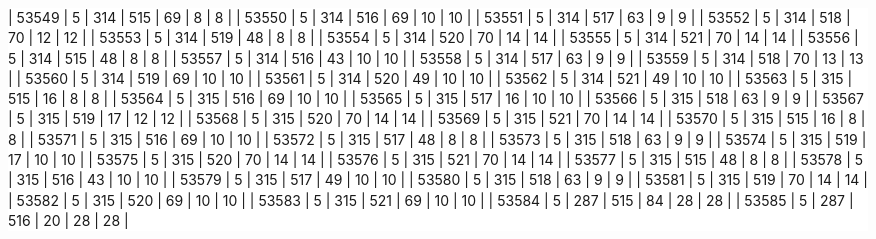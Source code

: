 | 53549 | 5          | 314              | 515               | 69         | 8         | 8         |
| 53550 | 5          | 314              | 516               | 69         | 10        | 10        |
| 53551 | 5          | 314              | 517               | 63         | 9         | 9         |
| 53552 | 5          | 314              | 518               | 70         | 12        | 12        |
| 53553 | 5          | 314              | 519               | 48         | 8         | 8         |
| 53554 | 5          | 314              | 520               | 70         | 14        | 14        |
| 53555 | 5          | 314              | 521               | 70         | 14        | 14        |
| 53556 | 5          | 314              | 515               | 48         | 8         | 8         |
| 53557 | 5          | 314              | 516               | 43         | 10        | 10        |
| 53558 | 5          | 314              | 517               | 63         | 9         | 9         |
| 53559 | 5          | 314              | 518               | 70         | 13        | 13        |
| 53560 | 5          | 314              | 519               | 69         | 10        | 10        |
| 53561 | 5          | 314              | 520               | 49         | 10        | 10        |
| 53562 | 5          | 314              | 521               | 49         | 10        | 10        |
| 53563 | 5          | 315              | 515               | 16         | 8         | 8         |
| 53564 | 5          | 315              | 516               | 69         | 10        | 10        |
| 53565 | 5          | 315              | 517               | 16         | 10        | 10        |
| 53566 | 5          | 315              | 518               | 63         | 9         | 9         |
| 53567 | 5          | 315              | 519               | 17         | 12        | 12        |
| 53568 | 5          | 315              | 520               | 70         | 14        | 14        |
| 53569 | 5          | 315              | 521               | 70         | 14        | 14        |
| 53570 | 5          | 315              | 515               | 16         | 8         | 8         |
| 53571 | 5          | 315              | 516               | 69         | 10        | 10        |
| 53572 | 5          | 315              | 517               | 48         | 8         | 8         |
| 53573 | 5          | 315              | 518               | 63         | 9         | 9         |
| 53574 | 5          | 315              | 519               | 17         | 10        | 10        |
| 53575 | 5          | 315              | 520               | 70         | 14        | 14        |
| 53576 | 5          | 315              | 521               | 70         | 14        | 14        |
| 53577 | 5          | 315              | 515               | 48         | 8         | 8         |
| 53578 | 5          | 315              | 516               | 43         | 10        | 10        |
| 53579 | 5          | 315              | 517               | 49         | 10        | 10        |
| 53580 | 5          | 315              | 518               | 63         | 9         | 9         |
| 53581 | 5          | 315              | 519               | 70         | 14        | 14        |
| 53582 | 5          | 315              | 520               | 69         | 10        | 10        |
| 53583 | 5          | 315              | 521               | 69         | 10        | 10        |
| 53584 | 5          | 287              | 515               | 84         | 28        | 28        |
| 53585 | 5          | 287              | 516               | 20         | 28        | 28        |
